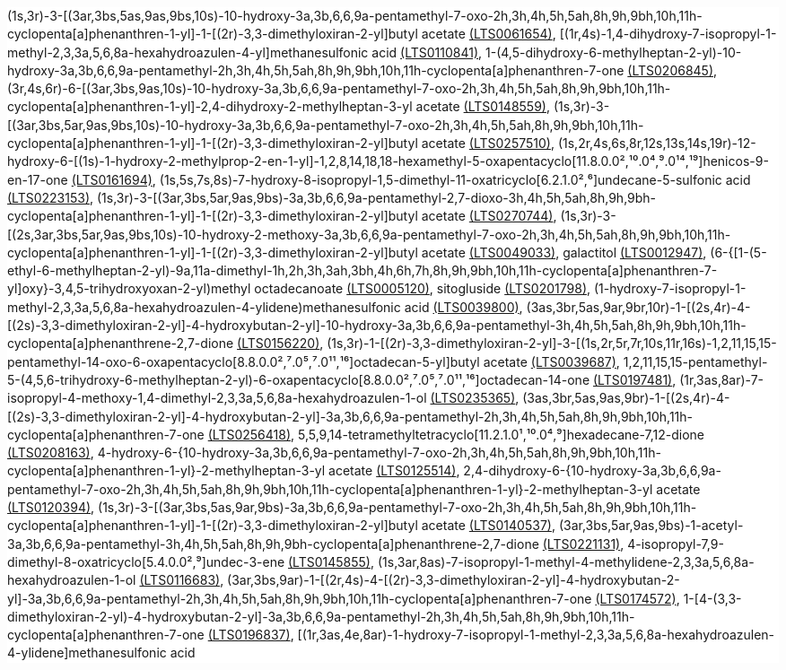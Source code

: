 (1s,3r)-3-[(3ar,3bs,5as,9as,9bs,10s)-10-hydroxy-3a,3b,6,6,9a-pentamethyl-7-oxo-2h,3h,4h,5h,5ah,8h,9h,9bh,10h,11h-cyclopenta[a]phenanthren-1-yl]-1-[(2r)-3,3-dimethyloxiran-2-yl]butyl acetate [(LTS0061654)](https://lotus.naturalproducts.net/compound/lotus_id/LTS0061654), [(1r,4s)-1,4-dihydroxy-7-isopropyl-1-methyl-2,3,3a,5,6,8a-hexahydroazulen-4-yl]methanesulfonic acid [(LTS0110841)](https://lotus.naturalproducts.net/compound/lotus_id/LTS0110841), 1-(4,5-dihydroxy-6-methylheptan-2-yl)-10-hydroxy-3a,3b,6,6,9a-pentamethyl-2h,3h,4h,5h,5ah,8h,9h,9bh,10h,11h-cyclopenta[a]phenanthren-7-one [(LTS0206845)](https://lotus.naturalproducts.net/compound/lotus_id/LTS0206845), (3r,4s,6r)-6-[(3ar,3bs,9as,10s)-10-hydroxy-3a,3b,6,6,9a-pentamethyl-7-oxo-2h,3h,4h,5h,5ah,8h,9h,9bh,10h,11h-cyclopenta[a]phenanthren-1-yl]-2,4-dihydroxy-2-methylheptan-3-yl acetate [(LTS0148559)](https://lotus.naturalproducts.net/compound/lotus_id/LTS0148559), (1s,3r)-3-[(3ar,3bs,5ar,9as,9bs,10s)-10-hydroxy-3a,3b,6,6,9a-pentamethyl-7-oxo-2h,3h,4h,5h,5ah,8h,9h,9bh,10h,11h-cyclopenta[a]phenanthren-1-yl]-1-[(2r)-3,3-dimethyloxiran-2-yl]butyl acetate [(LTS0257510)](https://lotus.naturalproducts.net/compound/lotus_id/LTS0257510), (1s,2r,4s,6s,8r,12s,13s,14s,19r)-12-hydroxy-6-[(1s)-1-hydroxy-2-methylprop-2-en-1-yl]-1,2,8,14,18,18-hexamethyl-5-oxapentacyclo[11.8.0.0²,¹⁰.0⁴,⁹.0¹⁴,¹⁹]henicos-9-en-17-one [(LTS0161694)](https://lotus.naturalproducts.net/compound/lotus_id/LTS0161694), (1s,5s,7s,8s)-7-hydroxy-8-isopropyl-1,5-dimethyl-11-oxatricyclo[6.2.1.0²,⁶]undecane-5-sulfonic acid [(LTS0223153)](https://lotus.naturalproducts.net/compound/lotus_id/LTS0223153), (1s,3r)-3-[(3ar,3bs,5ar,9as,9bs)-3a,3b,6,6,9a-pentamethyl-2,7-dioxo-3h,4h,5h,5ah,8h,9h,9bh-cyclopenta[a]phenanthren-1-yl]-1-[(2r)-3,3-dimethyloxiran-2-yl]butyl acetate [(LTS0270744)](https://lotus.naturalproducts.net/compound/lotus_id/LTS0270744), (1s,3r)-3-[(2s,3ar,3bs,5ar,9as,9bs,10s)-10-hydroxy-2-methoxy-3a,3b,6,6,9a-pentamethyl-7-oxo-2h,3h,4h,5h,5ah,8h,9h,9bh,10h,11h-cyclopenta[a]phenanthren-1-yl]-1-[(2r)-3,3-dimethyloxiran-2-yl]butyl acetate [(LTS0049033)](https://lotus.naturalproducts.net/compound/lotus_id/LTS0049033), galactitol [(LTS0012947)](https://lotus.naturalproducts.net/compound/lotus_id/LTS0012947), (6-{[1-(5-ethyl-6-methylheptan-2-yl)-9a,11a-dimethyl-1h,2h,3h,3ah,3bh,4h,6h,7h,8h,9h,9bh,10h,11h-cyclopenta[a]phenanthren-7-yl]oxy}-3,4,5-trihydroxyoxan-2-yl)methyl octadecanoate [(LTS0005120)](https://lotus.naturalproducts.net/compound/lotus_id/LTS0005120), sitogluside [(LTS0201798)](https://lotus.naturalproducts.net/compound/lotus_id/LTS0201798), (1-hydroxy-7-isopropyl-1-methyl-2,3,3a,5,6,8a-hexahydroazulen-4-ylidene)methanesulfonic acid [(LTS0039800)](https://lotus.naturalproducts.net/compound/lotus_id/LTS0039800), (3as,3br,5as,9ar,9br,10r)-1-[(2s,4r)-4-[(2s)-3,3-dimethyloxiran-2-yl]-4-hydroxybutan-2-yl]-10-hydroxy-3a,3b,6,6,9a-pentamethyl-3h,4h,5h,5ah,8h,9h,9bh,10h,11h-cyclopenta[a]phenanthrene-2,7-dione [(LTS0156220)](https://lotus.naturalproducts.net/compound/lotus_id/LTS0156220), (1s,3r)-1-[(2r)-3,3-dimethyloxiran-2-yl]-3-[(1s,2r,5r,7r,10s,11r,16s)-1,2,11,15,15-pentamethyl-14-oxo-6-oxapentacyclo[8.8.0.0²,⁷.0⁵,⁷.0¹¹,¹⁶]octadecan-5-yl]butyl acetate [(LTS0039687)](https://lotus.naturalproducts.net/compound/lotus_id/LTS0039687), 1,2,11,15,15-pentamethyl-5-(4,5,6-trihydroxy-6-methylheptan-2-yl)-6-oxapentacyclo[8.8.0.0²,⁷.0⁵,⁷.0¹¹,¹⁶]octadecan-14-one [(LTS0197481)](https://lotus.naturalproducts.net/compound/lotus_id/LTS0197481), (1r,3as,8ar)-7-isopropyl-4-methoxy-1,4-dimethyl-2,3,3a,5,6,8a-hexahydroazulen-1-ol [(LTS0235365)](https://lotus.naturalproducts.net/compound/lotus_id/LTS0235365), (3as,3br,5as,9as,9br)-1-[(2s,4r)-4-[(2s)-3,3-dimethyloxiran-2-yl]-4-hydroxybutan-2-yl]-3a,3b,6,6,9a-pentamethyl-2h,3h,4h,5h,5ah,8h,9h,9bh,10h,11h-cyclopenta[a]phenanthren-7-one [(LTS0256418)](https://lotus.naturalproducts.net/compound/lotus_id/LTS0256418), 5,5,9,14-tetramethyltetracyclo[11.2.1.0¹,¹⁰.0⁴,⁹]hexadecane-7,12-dione [(LTS0208163)](https://lotus.naturalproducts.net/compound/lotus_id/LTS0208163), 4-hydroxy-6-{10-hydroxy-3a,3b,6,6,9a-pentamethyl-7-oxo-2h,3h,4h,5h,5ah,8h,9h,9bh,10h,11h-cyclopenta[a]phenanthren-1-yl}-2-methylheptan-3-yl acetate [(LTS0125514)](https://lotus.naturalproducts.net/compound/lotus_id/LTS0125514), 2,4-dihydroxy-6-{10-hydroxy-3a,3b,6,6,9a-pentamethyl-7-oxo-2h,3h,4h,5h,5ah,8h,9h,9bh,10h,11h-cyclopenta[a]phenanthren-1-yl}-2-methylheptan-3-yl acetate [(LTS0120394)](https://lotus.naturalproducts.net/compound/lotus_id/LTS0120394), (1s,3r)-3-[(3ar,3bs,5as,9ar,9bs)-3a,3b,6,6,9a-pentamethyl-7-oxo-2h,3h,4h,5h,5ah,8h,9h,9bh,10h,11h-cyclopenta[a]phenanthren-1-yl]-1-[(2r)-3,3-dimethyloxiran-2-yl]butyl acetate [(LTS0140537)](https://lotus.naturalproducts.net/compound/lotus_id/LTS0140537), (3ar,3bs,5ar,9as,9bs)-1-acetyl-3a,3b,6,6,9a-pentamethyl-3h,4h,5h,5ah,8h,9h,9bh-cyclopenta[a]phenanthrene-2,7-dione [(LTS0221131)](https://lotus.naturalproducts.net/compound/lotus_id/LTS0221131), 4-isopropyl-7,9-dimethyl-8-oxatricyclo[5.4.0.0²,⁹]undec-3-ene [(LTS0145855)](https://lotus.naturalproducts.net/compound/lotus_id/LTS0145855), (1s,3ar,8as)-7-isopropyl-1-methyl-4-methylidene-2,3,3a,5,6,8a-hexahydroazulen-1-ol [(LTS0116683)](https://lotus.naturalproducts.net/compound/lotus_id/LTS0116683), (3ar,3bs,9ar)-1-[(2r,4s)-4-[(2r)-3,3-dimethyloxiran-2-yl]-4-hydroxybutan-2-yl]-3a,3b,6,6,9a-pentamethyl-2h,3h,4h,5h,5ah,8h,9h,9bh,10h,11h-cyclopenta[a]phenanthren-7-one [(LTS0174572)](https://lotus.naturalproducts.net/compound/lotus_id/LTS0174572), 1-[4-(3,3-dimethyloxiran-2-yl)-4-hydroxybutan-2-yl]-3a,3b,6,6,9a-pentamethyl-2h,3h,4h,5h,5ah,8h,9h,9bh,10h,11h-cyclopenta[a]phenanthren-7-one [(LTS0196837)](https://lotus.naturalproducts.net/compound/lotus_id/LTS0196837), [(1r,3as,4e,8ar)-1-hydroxy-7-isopropyl-1-methyl-2,3,3a,5,6,8a-hexahydroazulen-4-ylidene]methanesulfonic acid